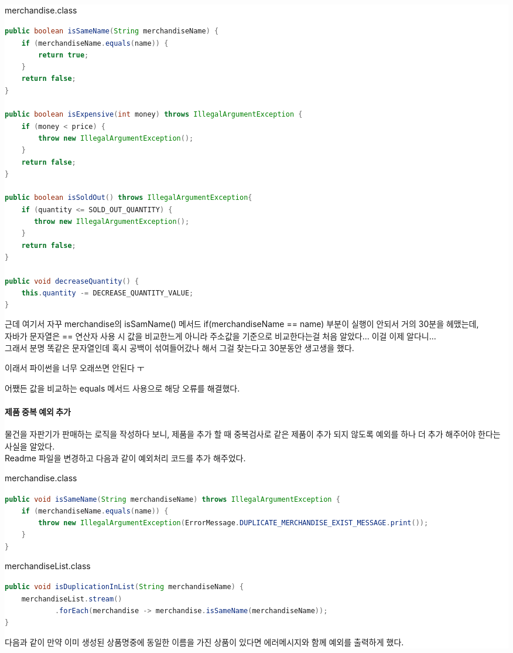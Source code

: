 merchandise.class
```java
public boolean isSameName(String merchandiseName) {
    if (merchandiseName.equals(name)) {
        return true;
    }
    return false;
}

public boolean isExpensive(int money) throws IllegalArgumentException {
    if (money < price) {
        throw new IllegalArgumentException();
    }
    return false;
}

public boolean isSoldOut() throws IllegalArgumentException{
    if (quantity <= SOLD_OUT_QUANTITY) {
       throw new IllegalArgumentException();
    }
    return false;
}

public void decreaseQuantity() {
    this.quantity -= DECREASE_QUANTITY_VALUE;
}
```

근데 여기서 자꾸 merchandise의 isSamName() 메서드 if(merchandiseName == name) 부분이 실행이 안되서 거의 30분을 헤맸는데,      
자바가 문자열은 == 연산자 사용 시 값을 비교한느게 아니라 주소값을 기준으로 비교한다는걸 처음 알았다... 이걸 이제 알다니...                 
그래서 분명 똑같은 문자열인데 혹시 공백이 섞여들어갔나 해서 그걸 찾는다고 30분동안 생고생을 했다.          

이래서 파이썬을 너무 오래쓰면 안된다 ㅜ

어쨌든 값을 비교하는 equals 메서드 사용으로 해당 오류를 해결했다.

#### 제품 중복 예외 추가
물건을 자판기가 판매하는 로직을 작성하다 보니, 제품을 추가 할 때 중복검사로 같은 제품이 추가 되지 않도록 예외를 하나 더 추가 해주어야 한다는 사실을 알았다.    
Readme 파일을 변경하고 다음과 같이 예외처리 코드를 추가 해주었다.

merchandise.class
```java
public void isSameName(String merchandiseName) throws IllegalArgumentException {
    if (merchandiseName.equals(name)) {
        throw new IllegalArgumentException(ErrorMessage.DUPLICATE_MERCHANDISE_EXIST_MESSAGE.print());
    }
}
```

merchandiseList.class
```java
public void isDuplicationInList(String merchandiseName) {
    merchandiseList.stream()
            .forEach(merchandise -> merchandise.isSameName(merchandiseName));
}
```
다음과 같이 만약 이미 생성된 상품명중에 동일한 이름을 가진 상품이 있다면 에러메시지와 함께 예외를 출력하게 했다.

